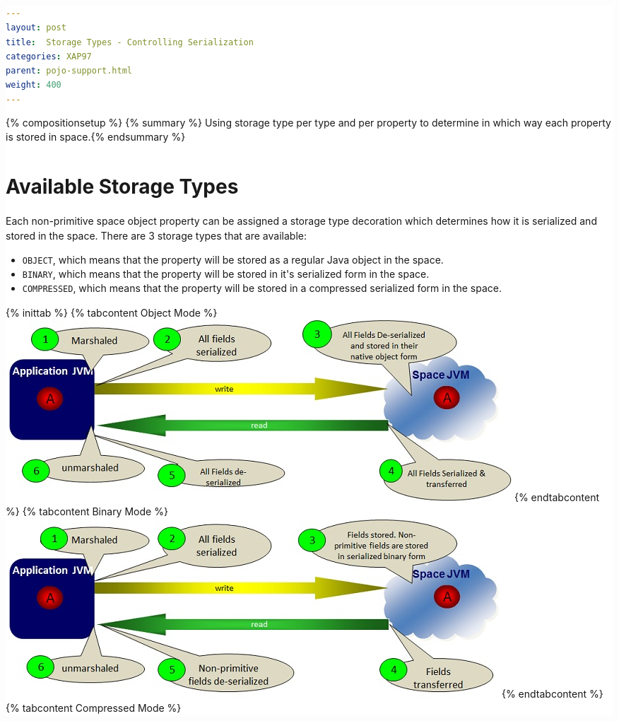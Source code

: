 ```yaml
---
layout: post
title:  Storage Types - Controlling Serialization
categories: XAP97
parent: pojo-support.html
weight: 400
---
```


{% compositionsetup %}
{% summary %} Using storage type per type and per property to determine in which way each property is stored in space.{% endsummary %}

# Available Storage Types

Each non-primitive space object property can be assigned a storage type decoration which determines how it is serialized and stored in the space. There are 3 storage types that are available:

- `OBJECT`, which means that the property will be stored as a regular Java object in the space.
- `BINARY`, which means that the property will be stored in it's serialized form in the space.
- `COMPRESSED`, which means that the property will be stored in a compressed serialized form in the space.

{% inittab %}
{% tabcontent Object Mode %}
![storage-type-object.jpg](/attachment_files/storage-type-object.jpg)
{% endtabcontent %}
{% tabcontent Binary Mode %}
![storage-type-binary.jpg](/attachment_files/storage-type-binary.jpg)
{% endtabcontent %}
{% tabcontent Compressed Mode %}